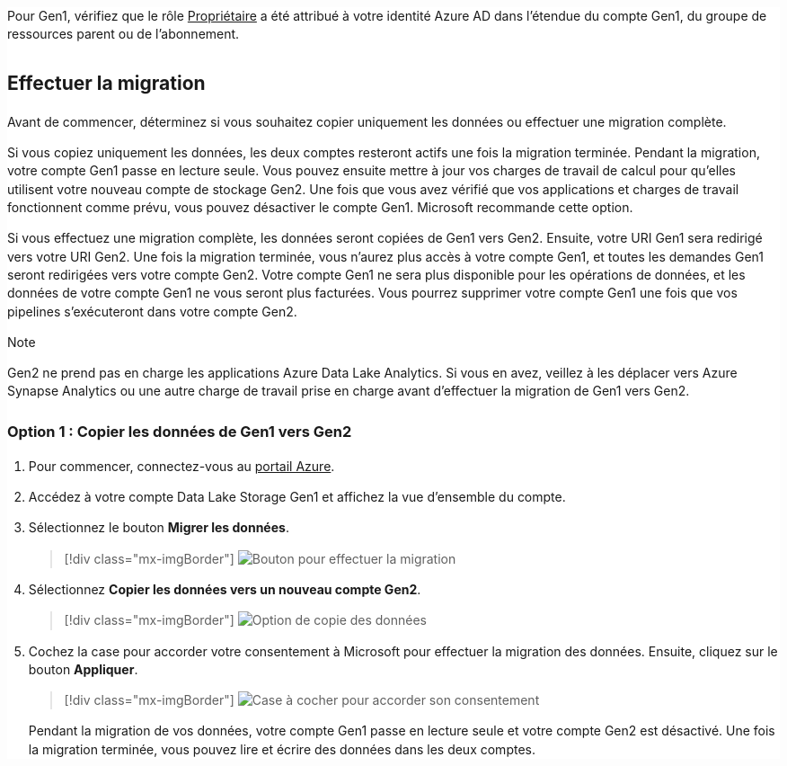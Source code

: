 Pour Gen1, vérifiez que le rôle [Propriétaire](../../role-based-access-control/built-in-roles.md#owner) a été attribué à votre identité Azure AD dans l’étendue du compte Gen1, du groupe de ressources parent ou de l’abonnement.

## <a name="perform-the-migration"></a>Effectuer la migration

Avant de commencer, déterminez si vous souhaitez copier uniquement les données ou effectuer une migration complète. 

Si vous copiez uniquement les données, les deux comptes resteront actifs une fois la migration terminée. Pendant la migration, votre compte Gen1 passe en lecture seule. Vous pouvez ensuite mettre à jour vos charges de travail de calcul pour qu’elles utilisent votre nouveau compte de stockage Gen2. Une fois que vous avez vérifié que vos applications et charges de travail fonctionnent comme prévu, vous pouvez désactiver le compte Gen1. Microsoft recommande cette option.

Si vous effectuez une migration complète, les données seront copiées de Gen1 vers Gen2. Ensuite, votre URI Gen1 sera redirigé vers votre URI Gen2. Une fois la migration terminée, vous n’aurez plus accès à votre compte Gen1, et toutes les demandes Gen1 seront redirigées vers votre compte Gen2. Votre compte Gen1 ne sera plus disponible pour les opérations de données, et les données de votre compte Gen1 ne vous seront plus facturées. Vous pourrez supprimer votre compte Gen1 une fois que vos pipelines s’exécuteront dans votre compte Gen2.

> [!NOTE]
> Gen2 ne prend pas en charge les applications Azure Data Lake Analytics. Si vous en avez, veillez à les déplacer vers Azure Synapse Analytics ou une autre charge de travail prise en charge avant d’effectuer la migration de Gen1 vers Gen2.

### <a name="option-1-copy-data-from-gen1-to-gen2"></a>Option 1 : Copier les données de Gen1 vers Gen2

1. Pour commencer, connectez-vous au [portail Azure](https://portal.azure.com/).

2. Accédez à votre compte Data Lake Storage Gen1 et affichez la vue d’ensemble du compte.

3. Sélectionnez le bouton **Migrer les données**.  

   > [!div class="mx-imgBorder"]
   > ![Bouton pour effectuer la migration](./media/data-lake-storage-migrate-gen1-to-gen2-azure-portal/migration-tool.png)

4. Sélectionnez **Copier les données vers un nouveau compte Gen2**.

   > [!div class="mx-imgBorder"]
   > ![Option de copie des données](./media/data-lake-storage-migrate-gen1-to-gen2-azure-portal/migration-data-option.png)

5. Cochez la case pour accorder votre consentement à Microsoft pour effectuer la migration des données. Ensuite, cliquez sur le bouton **Appliquer**.

   > [!div class="mx-imgBorder"]
   > ![Case à cocher pour accorder son consentement](./media/data-lake-storage-migrate-gen1-to-gen2-azure-portal/migration-consent.png)

   Pendant la migration de vos données, votre compte Gen1 passe en lecture seule et votre compte Gen2 est désactivé. Une fois la migration terminée, vous pouvez lire et écrire des données dans les deux comptes.
